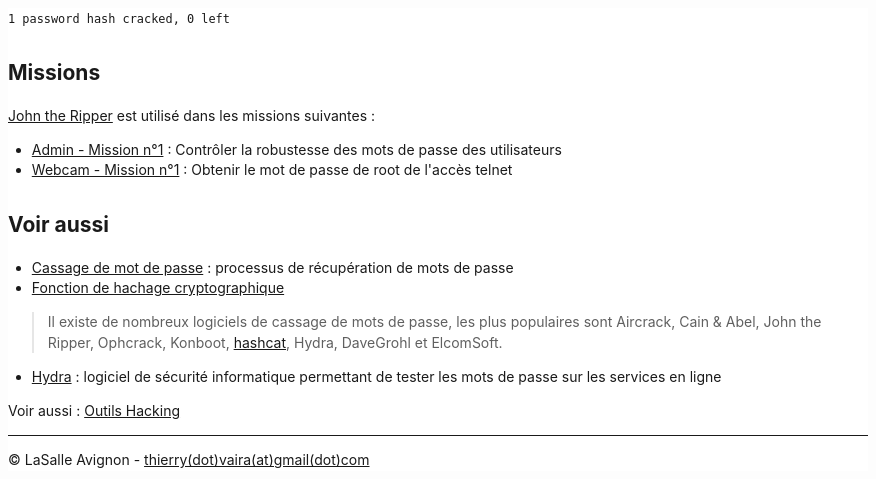 ```zsh
1 password hash cracked, 0 left
```

## Missions

[John the Ripper](https://fr.wikipedia.org/wiki/John_the_Ripper) est utilisé dans les missions suivantes :

- [Admin - Mission n°1](../../missions/README.md) : Contrôler la robustesse des mots de passe des utilisateurs
- [Webcam - Mission n°1](../../missions/securite/webcam/telnet.md) : Obtenir le mot de passe de root de l'accès telnet

## Voir aussi

- [Cassage de mot de passe](https://fr.wikipedia.org/wiki/Cassage_de_mot_de_passe) : processus de récupération de mots de passe
- [Fonction de hachage cryptographique](https://fr.wikipedia.org/wiki/Fonction_de_hachage_cryptographique)

> Il existe de nombreux logiciels de cassage de mots de passe, les plus populaires sont Aircrack, Cain & Abel, John the Ripper, Ophcrack, Konboot, [hashcat](https://hashcat.net/hashcat/), Hydra, DaveGrohl et ElcomSoft.

- [Hydra](https://github.com/vanhauser-thc/thc-hydra) : logiciel de sécurité informatique permettant de tester les mots de passe sur les services en ligne

Voir aussi : [Outils Hacking](../../outils/hacking.md)

---
©️ LaSalle Avignon - [thierry(dot)vaira(at)gmail(dot)com](thierry.vaira@gmail.com)

